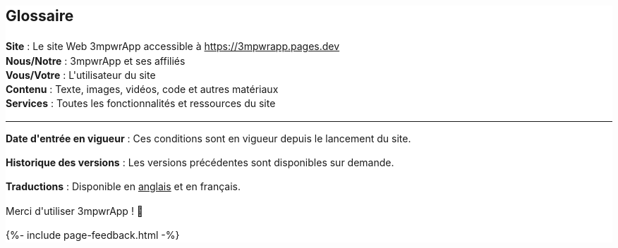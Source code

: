 
## Glossaire

**Site** : Le site Web 3mpwrApp accessible à https://3mpwrapp.pages.dev  
**Nous/Notre** : 3mpwrApp et ses affiliés  
**Vous/Votre** : L'utilisateur du site  
**Contenu** : Texte, images, vidéos, code et autres matériaux  
**Services** : Toutes les fonctionnalités et ressources du site

---

**Date d'entrée en vigueur** : Ces conditions sont en vigueur depuis le lancement du site.

**Historique des versions** : Les versions précédentes sont disponibles sur demande.

**Traductions** : Disponible en [anglais](/terms/) et en français.

Merci d'utiliser 3mpwrApp ! 🌟

{%- include page-feedback.html -%}
